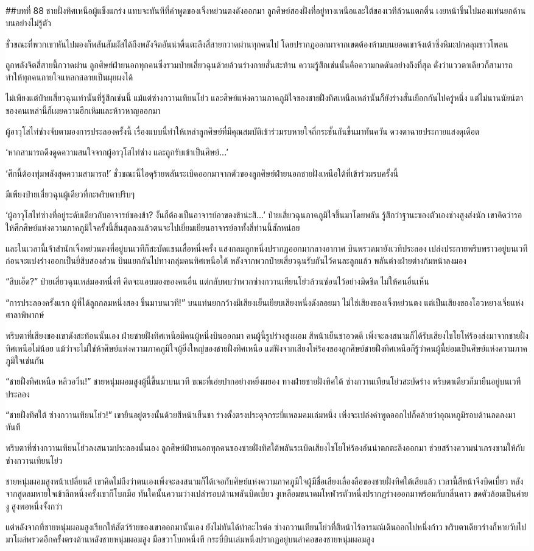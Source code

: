 ##บทที่ 88 ชายฝั่งทิศเหนือผู้แข็งแกร่ง
แทบจะทันทีที่คำพูดของเจิ้งหย่วนตงดังออกมา ลูกศิษย์สองฝั่งที่อยู่ทางเหนือและใต้ของเวทีล้วนแตกตื่น เงยหน้าขึ้นไปมองแท่นยกด้านบนอย่างไม่รู้ตัว

ชั่วขณะที่พวกเขาหันไปมองก็พลันสัมผัสได้ถึงพลังจิตอันน่าตื่นตะลึงสี่สายกวาดผ่านทุกคนไป โดยปรากฎออกมาจากเขตต้องห้ามบนยอดเขาจ้งเต้าซึ่งหิมะปกคลุมขาวโพลน

ถูกพลังจิตสี่สายนี้กวาดผ่าน ลูกศิษย์ฝ่ายนอกทุกคนซึ่งรวมป๋ายเสี่ยวฉุนด้วยล้วนร่างกายสั่นสะท้าน ความรู้สึกเช่นนั้นคือความกดดันอย่างถึงที่สุด ดั่งว่าแววตาเดียวก็สามารถทำให้ทุกคนกายใจแหลกสลายเป็นผุยผงได้

ไม่เพียงแต่ป๋ายเสี่ยวฉุนเท่านั้นที่รู้สึกเช่นนี้ แม้แต่ซ่างกวานเทียนโย่ว และศิษย์แห่งความภาคภูมิใจของชายฝั่งทิศเหนือเหล่านั้นก็ยังร่างสั่นเยือกกันไปครู่หนึ่ง แต่ไม่นานนัยน์ตาของคนเหล่านี้ก็เผยความฮึกเหิมและห้าวหาญออกมา

ผู้อาวุโสไท่ซ่างจับตามองการประลองครั้งนี้ เรื่องแบบนี้ทำให้เหล่าลูกศิษย์ที่มีคุณสมบัติเข้าร่วมรบหายใจถี่กระชั้นกันขึ้นมาทันควัน ดวงตาฉายประกายแสงดุเดือด

‘หากสามารถดึงดูดความสนใจจากผู้อาวุโสไท่ซ่าง และถูกรับเข้าเป็นศิษย์...’

‘ศึกนี้ต้องทุ่มพลังสุดความสามารถ!’ ชั่วขณะนี้ไอดุร้ายพลันระเบิดออกมาจากตัวของลูกศิษย์ฝ่ายนอกชายฝั่งเหนือใต้ที่เข้าร่วมรบครั้งนี้

มีเพียงป๋ายเสี่ยวฉุนผู้เดียวที่กะพริบตาปริบๆ

‘ผู้อาวุโสไท่ซ่างที่อยู่ระดับเดียวกับอาจารย์ของข้า? งั้นก็ต้องเป็นอาจารย์อาของข้าน่ะสิ...’ ป๋ายเสี่ยวฉุนภาคภูมิใจขึ้นมาโดยพลัน รู้สึกว่าฐานะของตัวเองช่างสูงส่งนัก เขาคิดว่ารอให้ศึกศิษย์แห่งความภาคภูมิใจครั้งนี้สิ้นสุดลงแล้วตนจะไปเยี่ยมเยียนอาจารย์อาทั้งสี่ท่านนี้สักหน่อย

และในเวลานี้เจ้าสำนักเจิ้งหย่วนตงที่อยู่บนเวทีก็สะบัดแขนเสื้อหนึ่งครั้ง แสงกลมลูกหนึ่งปรากฏออกมากลางอากาศ บินพรวดมายังเวทีประลอง เปล่งประกายพริบพราวอยู่บนเวที ก่อนจะแบ่งร่างออกเป็นยี่สิบสองส่วน บินแยกกันไปทางกลุ่มคนทิศเหนือใต้ หลังจากพวกป๋ายเสี่ยวฉุนรับกันไว้คนละลูกแล้ว พลันต่างฝ่ายต่างก้มหน้าลงมอง

“สิบเอ็ด?” ป๋ายเสี่ยวฉุนเหล่มองหนึ่งที คิดจะแอบมองของคนอื่น แต่กลับพบว่าพวกซ่างกวานเทียนโย่วล้วนซ่อนไว้อย่างมิดชิด ไม่ให้คนอื่นเห็น

“การประลองครั้งแรก ผู้ที่ได้ลูกกลมหนึ่งสอง ขึ้นมาบนเวที!” บนแท่นยกกว้างมีเสียงเย็นเยียบเสียงหนึ่งดังลอยมา ไม่ใช่เสียงของเจิ้งหย่วนตง แต่เป็นเสียงของโอวหยางเจี๋ยแห่งศาลาพิพากษ์

พริบตาที่เสียงของเขาดังสะท้อนนั้นเอง ฝ่ายชายฝั่งทิศเหนือมีคนผู้หนึ่งบินออกมา คนผู้นี้รูปร่างสูงผอม สีหน้าเย็นชาอวดดี เพิ่งจะลงสนามก็ได้รับเสียงไชโยโห่ร้องส่งมาจากชายฝั่งทิศเหนือไม่น้อย แม้ว่าจะไม่ใช่ห้าศิษย์แห่งความภาคภูมิใจผู้ยิ่งใหญ่ของชายฝั่งทิศเหนือ แต่ฟังจากเสียงโห่ร้องของลูกศิษย์ชายฝั่งทิศเหนือก็รู้ว่าคนผู้นี้ย่อมเป็นศิษย์แห่งความภาคภูมิใจเช่นกัน

“ชายฝั่งทิศเหนือ หลิวอวิ๋น!” ชายหนุ่มผอมสูงผู้นี้ขึ้นมาบนเวที ขณะที่เอ่ยปากอย่างหยิ่งผยอง ทางฝ่ายชายฝั่งทิศใต้ ซ่างกวานเทียนโย่วสะบัดร่าง พริบตาเดียวก็มายืนอยู่บนเวทีประลอง

“ชายฝั่งทิศใต้ ซ่างกวานเทียนโย่ว!” เขายืนอยู่ตรงนั้นด้วยสีหน้าเย็นชา ร่างตั้งตรงประดุจกระบี่แหลมคมเล่มหนึ่ง เพิ่งจะเปล่งคำพูดออกไปก็คล้ายว่าอุณหภูมิรอบด้านลดลงมาทันที

พริบตาที่ซ่างกวานเทียนโย่วลงสนามประลองนั้นเอง ลูกศิษย์ฝ่ายนอกทุกคนของชายฝั่งทิศใต้พลันระเบิดเสียงไชโยโห่ร้องอันน่าตกตะลึงออกมา ช่วยสร้างความน่าเกรงขามให้กับซ่างกวานเทียนโย่ว

ชายหนุ่มผอมสูงหน้าเปลี่ยนสี เขาคิดไม่ถึงว่าตนเองเพิ่งจะลงสนามก็ได้เจอกับศิษย์แห่งความภาคภูมิใจผู้มีชื่อเสียงเลื่องลือของชายฝั่งทิศใต้เสียแล้ว เวลานี้สีหน้าจึงบิดเบี้ยว หลังจากสูดลมหายใจเข้าลึกหนึ่งครั้งเขาก็โบกมือ ทันใดนั้นความว่างเปล่ารอบด้านพลันบิดเบี้ยว งูเหลือมขนาดมโหฬารตัวหนึ่งปรากฏร่างออกมาพร้อมกับกลิ่นคาว ขดตัวล้อมเป็นค่ายงู สูงพอหนึ่งจั้งกว่า

แต่หลังจากที่ชายหนุ่มผอมสูงเรียกให้สัตว์ร้ายของเขาออกมานั้นเอง ยังไม่ทันได้ทำอะไรต่อ ซ่างกวานเทียนโย่วที่สีหน้าไร้อารมณ์เดินออกไปหนึ่งก้าว พริบตาเดียวร่างก็หายวับไป มาโผล่พรวดอีกครั้งตรงด้านหลังชายหนุ่มผอมสูง มือขวาโบกหนึ่งที กระบี่บินเล่มหนึ่งปรากฏอยู่บนลำคอของชายหนุ่มผอมสูง
